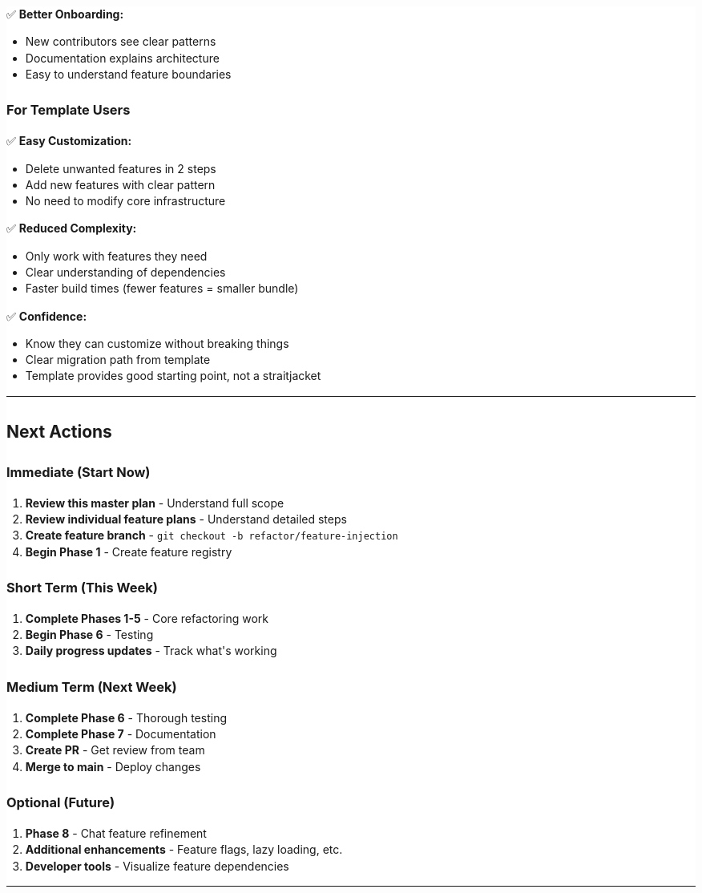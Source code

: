 ✅ **Better Onboarding:**
- New contributors see clear patterns
- Documentation explains architecture
- Easy to understand feature boundaries

### For Template Users

✅ **Easy Customization:**
- Delete unwanted features in 2 steps
- Add new features with clear pattern
- No need to modify core infrastructure

✅ **Reduced Complexity:**
- Only work with features they need
- Clear understanding of dependencies
- Faster build times (fewer features = smaller bundle)

✅ **Confidence:**
- Know they can customize without breaking things
- Clear migration path from template
- Template provides good starting point, not a straitjacket

---

## Next Actions

### Immediate (Start Now)

1. **Review this master plan** - Understand full scope
2. **Review individual feature plans** - Understand detailed steps
3. **Create feature branch** - `git checkout -b refactor/feature-injection`
4. **Begin Phase 1** - Create feature registry

### Short Term (This Week)

1. **Complete Phases 1-5** - Core refactoring work
2. **Begin Phase 6** - Testing
3. **Daily progress updates** - Track what's working

### Medium Term (Next Week)

1. **Complete Phase 6** - Thorough testing
2. **Complete Phase 7** - Documentation
3. **Create PR** - Get review from team
4. **Merge to main** - Deploy changes

### Optional (Future)

1. **Phase 8** - Chat feature refinement
2. **Additional enhancements** - Feature flags, lazy loading, etc.
3. **Developer tools** - Visualize feature dependencies

---
